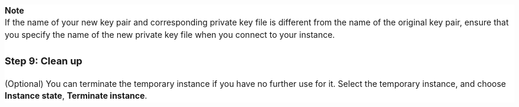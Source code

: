 **Note**  
If the name of your new key pair and corresponding private key file is different from the name of the original key pair, ensure that you specify the name of the new private key file when you connect to your instance\.

### Step 9: Clean up<a name="step-9-clean-up"></a>

\(Optional\) You can terminate the temporary instance if you have no further use for it\. Select the temporary instance, and choose **Instance state**, **Terminate instance**\.